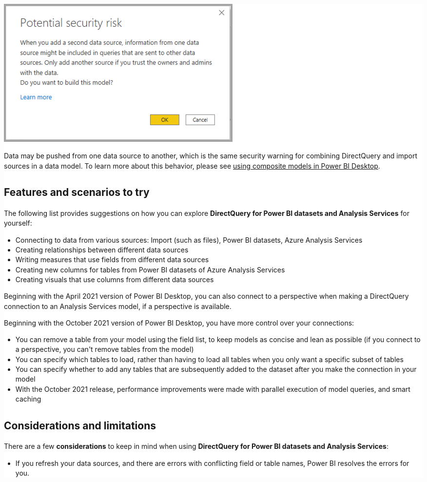 ![Security warning](media/desktop-directquery-datasets-azure-analysis-services/directquery-datasets-05.png)

Data may be pushed from one data source to another, which is the same security warning for combining DirectQuery and import sources in a data model. To learn more about this behavior, please see [using composite models in Power BI Desktop](../transform-model/desktop-composite-models.md).

## Features and scenarios to try

The following list provides suggestions on how you can explore **DirectQuery for Power BI datasets and Analysis Services** for yourself:

- Connecting to data from various sources: Import (such as files), Power BI datasets, Azure Analysis Services
- Creating relationships between different data sources
- Writing measures that use fields from different data sources
- Creating new columns for tables from Power BI datasets of Azure Analysis Services
- Creating visuals that use columns from different data sources

Beginning with the April 2021 version of Power BI Desktop, you can also connect to a perspective when making a DirectQuery connection to an Analysis Services model, if a perspective is available.

Beginning with the October 2021 version of Power BI Desktop, you have more control over your connections:
* You can remove a table from  your model using the field list, to keep models as concise and lean as possible (if you connect to a perspective, you can't remove tables from the model)
* You can specify which tables to load, rather than having to load all tables when you only want a specific subset of tables
* You can specify whether to add any tables that are subsequently added to the dataset after you make the connection in your model
* With the October 2021 release, performance improvements were made with parallel execution of model queries, and smart caching

## Considerations and limitations

There are a few **considerations** to keep in mind when using **DirectQuery for Power BI datasets and Analysis Services**:

- If you refresh your data sources, and there are errors with conflicting field or table names, Power BI resolves the errors for you.
